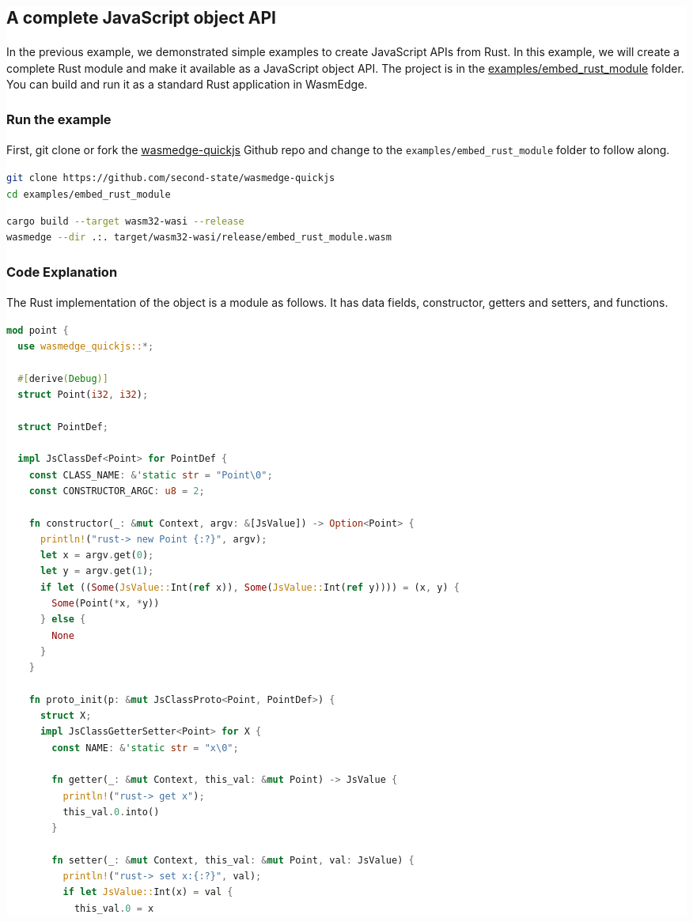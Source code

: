 ## A complete JavaScript object API

In the previous example, we demonstrated simple examples to create JavaScript APIs from Rust. In this example, we will create a complete Rust module and make it available as a JavaScript object API. The project is in the [examples/embed_rust_module](https://github.com/second-state/wasmedge-quickjs/tree/main/examples/embed_rust_module) folder. You can build and run it as a standard Rust application in WasmEdge.

### Run the example

First, git clone or fork the [wasmedge-quickjs](https://github.com/second-state/wasmedge-quickjs/) Github repo and change to the `examples/embed_rust_module` folder to follow along.

```bash
git clone https://github.com/second-state/wasmedge-quickjs
cd examples/embed_rust_module
```

```bash
cargo build --target wasm32-wasi --release
wasmedge --dir .:. target/wasm32-wasi/release/embed_rust_module.wasm
```

### Code Explanation
The Rust implementation of the object is a module as follows. It has data fields, constructor, getters and setters, and functions.

```rust
mod point {
  use wasmedge_quickjs::*;

  #[derive(Debug)]
  struct Point(i32, i32);

  struct PointDef;

  impl JsClassDef<Point> for PointDef {
    const CLASS_NAME: &'static str = "Point\0";
    const CONSTRUCTOR_ARGC: u8 = 2;

    fn constructor(_: &mut Context, argv: &[JsValue]) -> Option<Point> {
      println!("rust-> new Point {:?}", argv);
      let x = argv.get(0);
      let y = argv.get(1);
      if let ((Some(JsValue::Int(ref x)), Some(JsValue::Int(ref y)))) = (x, y) {
        Some(Point(*x, *y))
      } else {
        None
      }
    }

    fn proto_init(p: &mut JsClassProto<Point, PointDef>) {
      struct X;
      impl JsClassGetterSetter<Point> for X {
        const NAME: &'static str = "x\0";

        fn getter(_: &mut Context, this_val: &mut Point) -> JsValue {
          println!("rust-> get x");
          this_val.0.into()
        }

        fn setter(_: &mut Context, this_val: &mut Point, val: JsValue) {
          println!("rust-> set x:{:?}", val);
          if let JsValue::Int(x) = val {
            this_val.0 = x
```